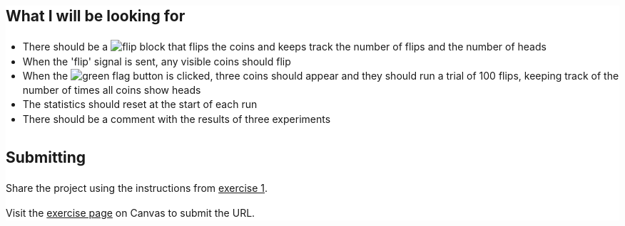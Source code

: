 ## What I will be looking for

- There should be a ![flip block](../images/exercises/exercise12/flip.png#inline) that flips the coins and keeps track the number of flips and the number of heads
- When the 'flip' signal is sent, any visible coins should flip
- When the ![green flag button](../images/snap-icons/green-flag-button.png#inline) is clicked, three coins should appear and they should run a trial of 100 flips, keeping track of the number of times all coins show heads
- The statistics should reset at the start of each run
- There should be a comment with the results of three experiments

## Submitting

Share the project using the instructions from [exercise 1](exercise01).

Visit the [exercise page](https://middlebury.instructure.com/courses/10245/assignments/170827) on Canvas to submit the URL.
